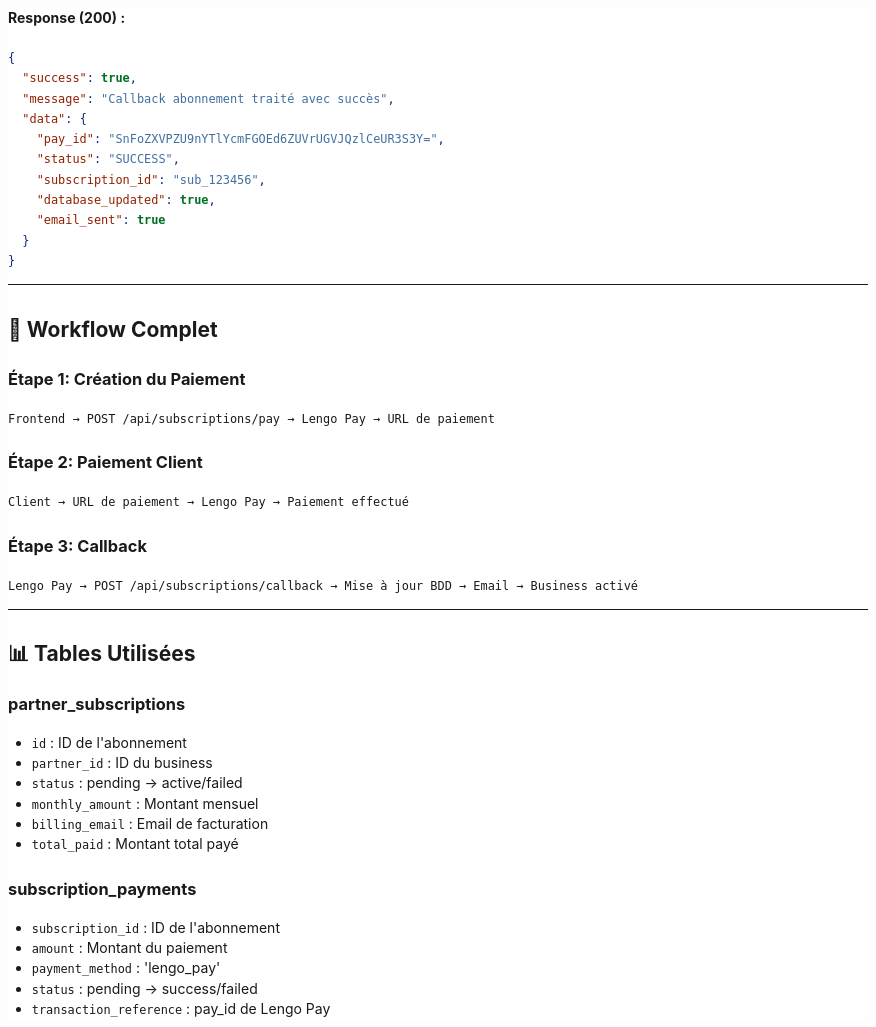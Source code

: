 #### Response (200) :
```json
{
  "success": true,
  "message": "Callback abonnement traité avec succès",
  "data": {
    "pay_id": "SnFoZXVPZU9nYTlYcmFGOEd6ZUVrUGVJQzlCeUR3S3Y=",
    "status": "SUCCESS",
    "subscription_id": "sub_123456",
    "database_updated": true,
    "email_sent": true
  }
}
```

---

## 🔄 Workflow Complet

### **Étape 1: Création du Paiement**
```
Frontend → POST /api/subscriptions/pay → Lengo Pay → URL de paiement
```

### **Étape 2: Paiement Client**
```
Client → URL de paiement → Lengo Pay → Paiement effectué
```

### **Étape 3: Callback**
```
Lengo Pay → POST /api/subscriptions/callback → Mise à jour BDD → Email → Business activé
```

---

## 📊 Tables Utilisées

### **partner_subscriptions**
- `id` : ID de l'abonnement
- `partner_id` : ID du business
- `status` : pending → active/failed
- `monthly_amount` : Montant mensuel
- `billing_email` : Email de facturation
- `total_paid` : Montant total payé

### **subscription_payments**
- `subscription_id` : ID de l'abonnement
- `amount` : Montant du paiement
- `payment_method` : 'lengo_pay'
- `status` : pending → success/failed
- `transaction_reference` : pay_id de Lengo Pay
